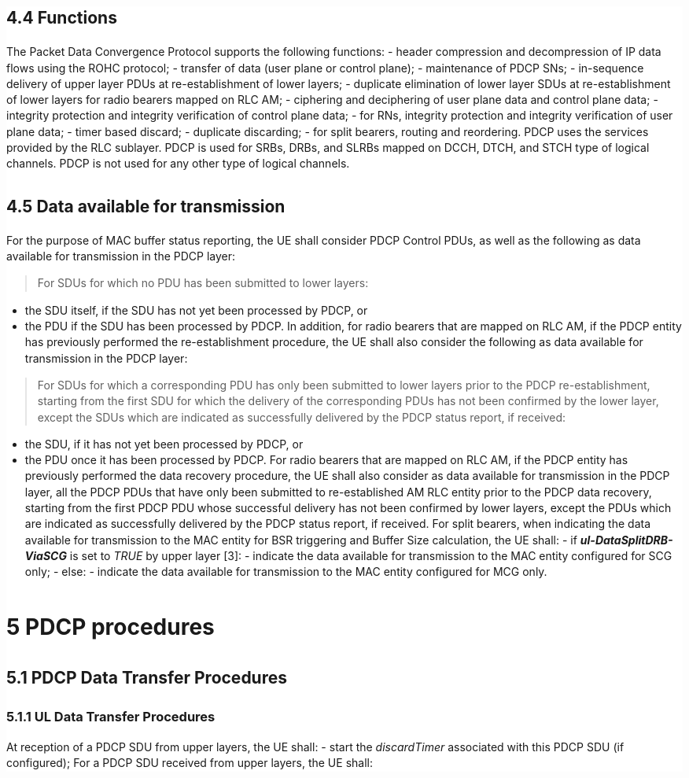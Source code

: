 ## 4.4 Functions
The Packet Data Convergence Protocol supports the following functions:
\- header compression and decompression of IP data flows using the ROHC
protocol;
\- transfer of data (user plane or control plane);
\- maintenance of PDCP SNs;
\- in-sequence delivery of upper layer PDUs at re-establishment of lower
layers;
\- duplicate elimination of lower layer SDUs at re-establishment of lower
layers for radio bearers mapped on RLC AM;
\- ciphering and deciphering of user plane data and control plane data;
\- integrity protection and integrity verification of control plane data;
\- for RNs, integrity protection and integrity verification of user plane
data;
\- timer based discard;
\- duplicate discarding;
\- for split bearers, routing and reordering.
PDCP uses the services provided by the RLC sublayer.
PDCP is used for SRBs, DRBs, and SLRBs mapped on DCCH, DTCH, and STCH type of
logical channels. PDCP is not used for any other type of logical channels.
## 4.5 Data available for transmission
For the purpose of MAC buffer status reporting, the UE shall consider PDCP
Control PDUs, as well as the following as data available for transmission in
the PDCP layer:
> For SDUs for which no PDU has been submitted to lower layers:
  * the SDU itself, if the SDU has not yet been processed by PDCP, or
  * the PDU if the SDU has been processed by PDCP.
In addition, for radio bearers that are mapped on RLC AM, if the PDCP entity
has previously performed the re-establishment procedure, the UE shall also
consider the following as data available for transmission in the PDCP layer:
> For SDUs for which a corresponding PDU has only been submitted to lower
> layers prior to the PDCP re-establishment, starting from the first SDU for
> which the delivery of the corresponding PDUs has not been confirmed by the
> lower layer, except the SDUs which are indicated as successfully delivered
> by the PDCP status report, if received:
  * the SDU, if it has not yet been processed by PDCP, or
  * the PDU once it has been processed by PDCP.
For radio bearers that are mapped on RLC AM, if the PDCP entity has previously
performed the data recovery procedure, the UE shall also consider as data
available for transmission in the PDCP layer, all the PDCP PDUs that have only
been submitted to re-established AM RLC entity prior to the PDCP data
recovery, starting from the first PDCP PDU whose successful delivery has not
been confirmed by lower layers, except the PDUs which are indicated as
successfully delivered by the PDCP status report, if received.
For split bearers, when indicating the data available for transmission to the
MAC entity for BSR triggering and Buffer Size calculation, the UE shall:
\- if **_ul-DataSplitDRB-ViaSCG_** is set to _TRUE_ by upper layer [3]:
\- indicate the data available for transmission to the MAC entity configured
for SCG only;
\- else:
\- indicate the data available for transmission to the MAC entity configured
for MCG only.
# 5 PDCP procedures
## 5.1 PDCP Data Transfer Procedures
### 5.1.1 UL Data Transfer Procedures
At reception of a PDCP SDU from upper layers, the UE shall:
\- start the _discardTimer_ associated with this PDCP SDU (if configured);
For a PDCP SDU received from upper layers, the UE shall: